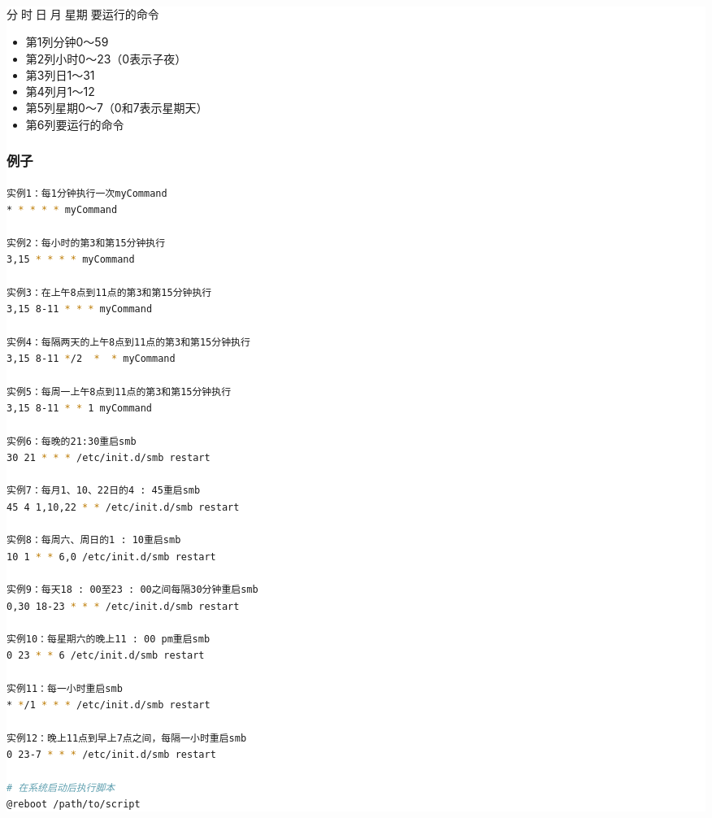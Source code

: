 分 时 日 月 星期 要运行的命令

- 第1列分钟0～59
- 第2列小时0～23（0表示子夜）
- 第3列日1～31
- 第4列月1～12
- 第5列星期0～7（0和7表示星期天）
- 第6列要运行的命令

### 例子

```bash
实例1：每1分钟执行一次myCommand
* * * * * myCommand

实例2：每小时的第3和第15分钟执行
3,15 * * * * myCommand

实例3：在上午8点到11点的第3和第15分钟执行
3,15 8-11 * * * myCommand

实例4：每隔两天的上午8点到11点的第3和第15分钟执行
3,15 8-11 */2  *  * myCommand

实例5：每周一上午8点到11点的第3和第15分钟执行
3,15 8-11 * * 1 myCommand

实例6：每晚的21:30重启smb
30 21 * * * /etc/init.d/smb restart

实例7：每月1、10、22日的4 : 45重启smb
45 4 1,10,22 * * /etc/init.d/smb restart

实例8：每周六、周日的1 : 10重启smb
10 1 * * 6,0 /etc/init.d/smb restart

实例9：每天18 : 00至23 : 00之间每隔30分钟重启smb
0,30 18-23 * * * /etc/init.d/smb restart

实例10：每星期六的晚上11 : 00 pm重启smb
0 23 * * 6 /etc/init.d/smb restart

实例11：每一小时重启smb
* */1 * * * /etc/init.d/smb restart

实例12：晚上11点到早上7点之间，每隔一小时重启smb
0 23-7 * * * /etc/init.d/smb restart

# 在系统启动后执行脚本
@reboot /path/to/script
```

